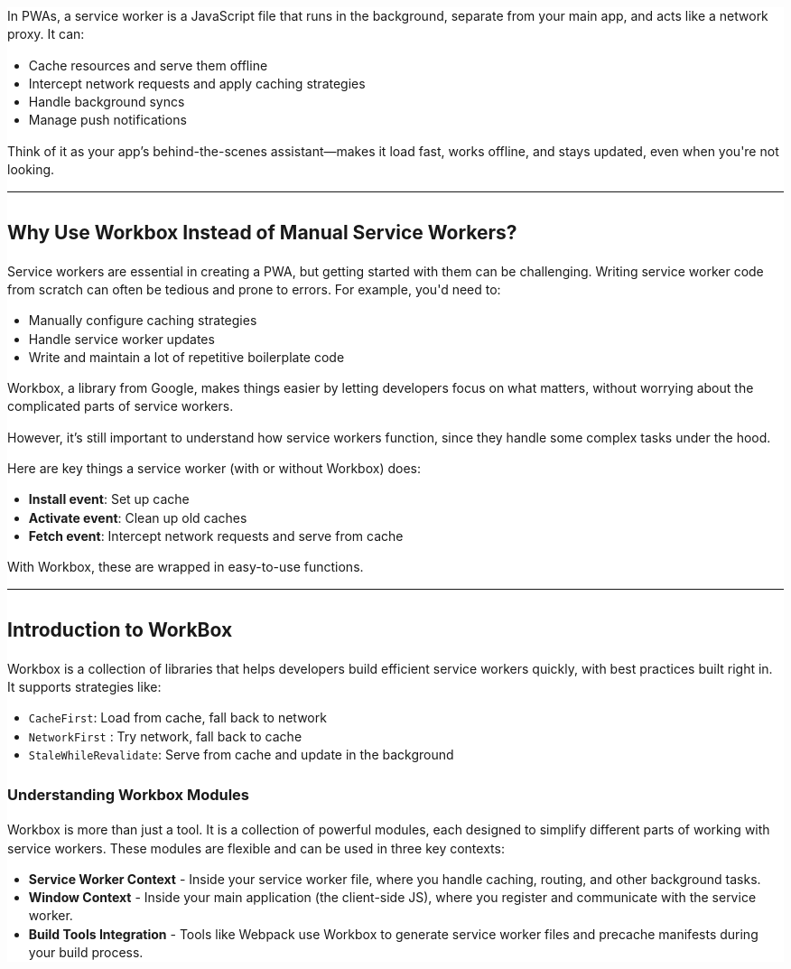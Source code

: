 In PWAs, a service worker is a JavaScript file that runs in the background, separate from your main app, and acts like a network proxy. It can:

- Cache resources and serve them offline
- Intercept network requests and apply caching strategies
- Handle background syncs
- Manage push notifications

Think of it as your app’s behind-the-scenes assistant—makes it load fast, works offline, and stays updated, even when you're not looking.

---

## Why Use Workbox Instead of Manual Service Workers?

Service workers are essential in creating a PWA, but getting started with them can be challenging. Writing service worker code from scratch can often be tedious and prone to errors. For example, you'd need to:

- Manually configure caching strategies
- Handle service worker updates
- Write and maintain a lot of repetitive boilerplate code

Workbox, a library from Google, makes things easier by letting developers focus on what matters, without worrying about the complicated parts of service workers.

However, it’s still important to understand how service workers function, since they handle some complex tasks under the hood.

Here are key things a service worker (with or without Workbox) does:

- **Install event**: Set up cache
- **Activate event**: Clean up old caches
- **Fetch event**: Intercept network requests and serve from cache

With Workbox, these are wrapped in easy-to-use functions.

---

## Introduction to WorkBox

Workbox is a collection of libraries that helps developers build efficient service workers quickly, with best practices built right in. It supports strategies like:

- `CacheFirst`: Load from cache, fall back to network
- `NetworkFirst` : Try network, fall back to cache
- `StaleWhileRevalidate`: Serve from cache and update in the background

### Understanding Workbox Modules

Workbox is more than just a tool. It is a collection of powerful modules, each designed to simplify different parts of working with service workers. These modules are flexible and can be used in three key contexts:

- **Service Worker Context** - Inside your service worker file, where you handle caching, routing, and other background tasks.
- **Window Context** - Inside your main application (the client-side JS), where you register and communicate with the service worker.
- **Build Tools Integration** - Tools like Webpack use Workbox to generate service worker files and precache manifests during your build process.
